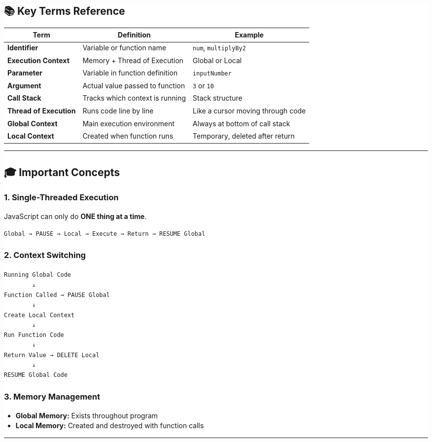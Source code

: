 
## 📚 Key Terms Reference

| Term | Definition | Example |
|------|------------|---------|
| **Identifier** | Variable or function name | `num`, `multiplyBy2` |
| **Execution Context** | Memory + Thread of Execution | Global or Local |
| **Parameter** | Variable in function definition | `inputNumber` |
| **Argument** | Actual value passed to function | `3` or `10` |
| **Call Stack** | Tracks which context is running | Stack structure |
| **Thread of Execution** | Runs code line by line | Like a cursor moving through code |
| **Global Context** | Main execution environment | Always at bottom of call stack |
| **Local Context** | Created when function runs | Temporary, deleted after return |

---

## 🎓 Important Concepts

### 1. **Single-Threaded Execution**
JavaScript can only do **ONE thing at a time**.

```
Global → PAUSE → Local → Execute → Return → RESUME Global
```

### 2. **Context Switching**
```
Running Global Code
        ↓
Function Called → PAUSE Global
        ↓
Create Local Context
        ↓
Run Function Code
        ↓
Return Value → DELETE Local
        ↓
RESUME Global Code
```

### 3. **Memory Management**
- **Global Memory:** Exists throughout program
- **Local Memory:** Created and destroyed with function calls

---
